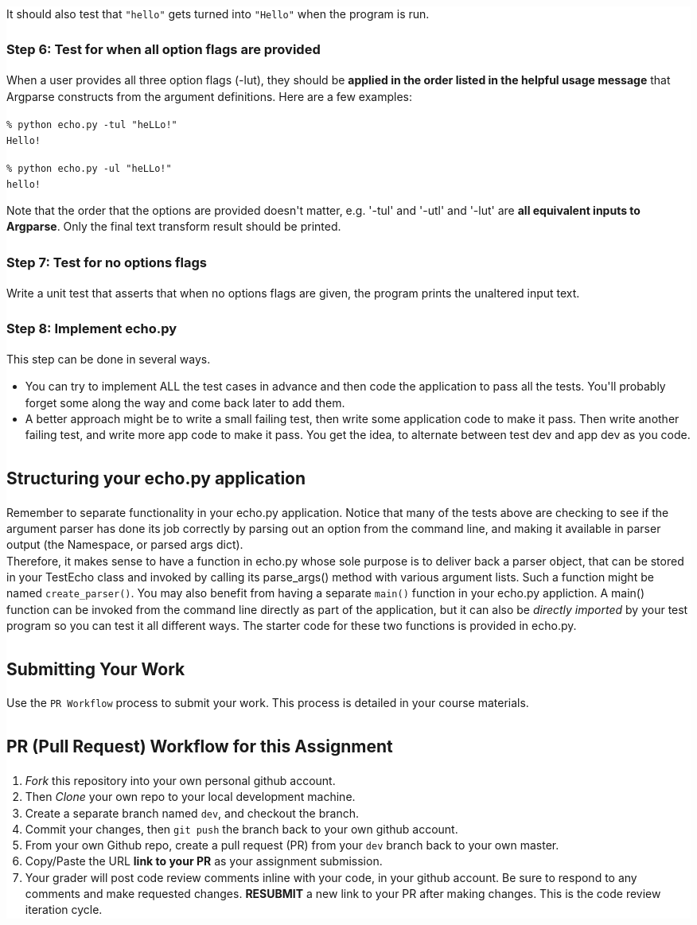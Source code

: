 It should also test that `"hello"` gets turned into `"Hello"` when the
program is run.

### Step 6: Test for when all option flags are provided
When a user provides all three option flags (-lut), they should be **applied in the order listed in the helpful usage message** that Argparse constructs from the argument definitions. Here are a few examples:

```console
% python echo.py -tul "heLLo!"
Hello!
```

```console
% python echo.py -ul "heLLo!"
hello!
```

Note that the order that the options are provided doesn't matter, e.g. '-tul' and '-utl' and '-lut' are **all equivalent inputs to Argparse**.  Only the final text transform result should be printed.

### Step 7: Test for no options flags
Write a unit test that asserts that when no options flags are given, the program
prints the unaltered input text.

### Step 8: Implement echo.py
This step can be done in several ways.  
- You can try to implement ALL the test cases in advance and then code the application to pass all the tests.  You'll probably forget some along the way and come back later to add them.
- A better approach might be to write a small failing test, then write some application code to make it pass.  Then write another failing test, and write more app code to make it pass.  You get the idea, to alternate between test dev and app dev as you code.

## Structuring your echo.py application
Remember to separate functionality in your echo.py application.  Notice that many of the tests above are checking to see if the argument parser has done its job correctly by parsing out an option from the command line, and making it available in parser output (the Namespace, or parsed args dict).  
Therefore, it makes sense to have a function in echo.py whose sole purpose is to deliver back a parser object, that can be stored in your TestEcho class and invoked by calling its parse_args() method with various argument lists.  Such a function might be named `create_parser()`.
You may also benefit from having a separate `main()` function in your echo.py appliction.  A main() function can be invoked from the command line directly as part of the application, but it can also be _directly imported_ by your test program so you can test it all different ways.  The starter code for these two functions is provided in echo.py.

## Submitting Your Work
Use the `PR Workflow` process to submit your work.  This process is detailed in your course materials.


## PR (Pull Request) Workflow for this Assignment
1. *Fork* this repository into your own personal github account.
2. Then *Clone* your own repo to your local development machine.
3. Create a separate branch named `dev`, and checkout the branch.
5. Commit your changes, then `git push` the branch back to your own github account.
5. From your own Github repo, create a pull request (PR) from your `dev` branch back to your own master.
6. Copy/Paste the URL **link to your PR** as your assignment submission.
7. Your grader will post code review comments inline with your code, in your github account. Be sure to respond to any comments and make requested changes. **RESUBMIT** a new link to your PR after making changes.  This is the code review iteration cycle.
